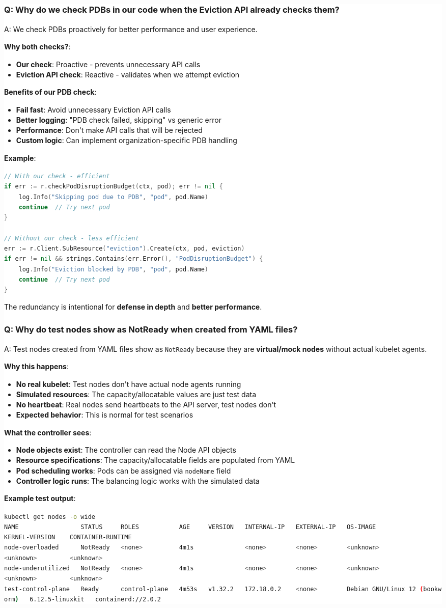 ### Q: Why do we check PDBs in our code when the Eviction API already checks them?
A: We check PDBs proactively for better performance and user experience.

**Why both checks?**:
- **Our check**: Proactive - prevents unnecessary API calls
- **Eviction API check**: Reactive - validates when we attempt eviction

**Benefits of our PDB check**:
- **Fail fast**: Avoid unnecessary Eviction API calls
- **Better logging**: "PDB check failed, skipping" vs generic error
- **Performance**: Don't make API calls that will be rejected
- **Custom logic**: Can implement organization-specific PDB handling

**Example**:
```go
// With our check - efficient
if err := r.checkPodDisruptionBudget(ctx, pod); err != nil {
    log.Info("Skipping pod due to PDB", "pod", pod.Name)
    continue  // Try next pod
}

// Without our check - less efficient
err := r.Client.SubResource("eviction").Create(ctx, pod, eviction)
if err != nil && strings.Contains(err.Error(), "PodDisruptionBudget") {
    log.Info("Eviction blocked by PDB", "pod", pod.Name)
    continue  // Try next pod
}
```

The redundancy is intentional for **defense in depth** and **better performance**.

### Q: Why do test nodes show as NotReady when created from YAML files?
A: Test nodes created from YAML files show as `NotReady` because they are **virtual/mock nodes** without actual kubelet agents.

**Why this happens**:
- **No real kubelet**: Test nodes don't have actual node agents running
- **Simulated resources**: The capacity/allocatable values are just test data
- **No heartbeat**: Real nodes send heartbeats to the API server, test nodes don't
- **Expected behavior**: This is normal for test scenarios

**What the controller sees**:
- **Node objects exist**: The controller can read the Node API objects
- **Resource specifications**: The capacity/allocatable fields are populated from YAML
- **Pod scheduling works**: Pods can be assigned via `nodeName` field
- **Controller logic runs**: The balancing logic works with the simulated data

**Example test output**:
```bash
kubectl get nodes -o wide
NAME                 STATUS     ROLES           AGE     VERSION   INTERNAL-IP   EXTERNAL-IP   OS-IMAGE                         KERNEL-VERSION    CONTAINER-RUNTIME
node-overloaded      NotReady   <none>          4m1s              <none>        <none>        <unknown>                        <unknown>         <unknown>
node-underutilized   NotReady   <none>          4m1s              <none>        <none>        <unknown>                        <unknown>         <unknown>
test-control-plane   Ready      control-plane   4m53s   v1.32.2   172.18.0.2    <none>        Debian GNU/Linux 12 (bookworm)   6.12.5-linuxkit   containerd://2.0.2
```
